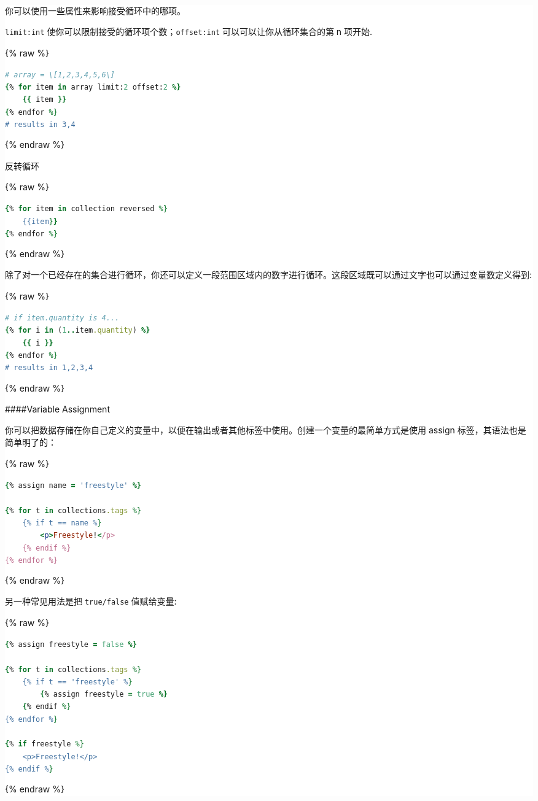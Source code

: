 你可以使用一些属性来影响接受循环中的哪项。

`limit:int` 使你可以限制接受的循环项个数；`offset:int` 可以可以让你从循环集合的第 n 项开始.

{% raw %}
```ruby
# array = \[1,2,3,4,5,6\]
{% for item in array limit:2 offset:2 %}
    {{ item }}
{% endfor %}
# results in 3,4
```
{% endraw %}
	
反转循环

{% raw %}
```ruby
{% for item in collection reversed %}
    {{item}}
{% endfor %}
```
{% endraw %}

除了对一个已经存在的集合进行循环，你还可以定义一段范围区域内的数字进行循环。这段区域既可以通过文字也可以通过变量数定义得到:

{% raw %}
```ruby
# if item.quantity is 4...
{% for i in (1..item.quantity) %}
    {{ i }}
{% endfor %}
# results in 1,2,3,4
```
{% endraw %}
	
####Variable Assignment

你可以把数据存储在你自己定义的变量中，以便在输出或者其他标签中使用。创建一个变量的最简单方式是使用 assign 标签，其语法也是简单明了的：

{% raw %}
```ruby
{% assign name = 'freestyle' %}

{% for t in collections.tags %}
    {% if t == name %}
        <p>Freestyle!</p>
    {% endif %}
{% endfor %}
```
{% endraw %}

另一种常见用法是把 `true/false` 值赋给变量:

{% raw %}
```ruby
{% assign freestyle = false %}

{% for t in collections.tags %}
    {% if t == 'freestyle' %}
        {% assign freestyle = true %}
    {% endif %}
{% endfor %}

{% if freestyle %}
    <p>Freestyle!</p>
{% endif %}
```
{% endraw %}

